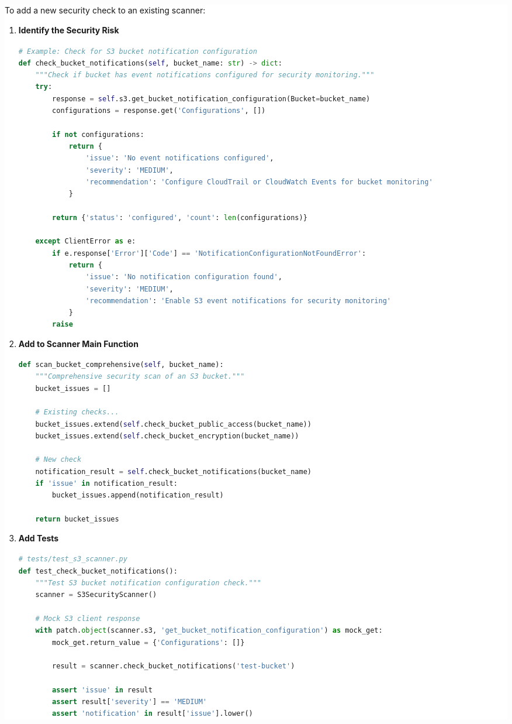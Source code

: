 To add a new security check to an existing scanner:

1. **Identify the Security Risk**
   ```python
   # Example: Check for S3 bucket notification configuration
   def check_bucket_notifications(self, bucket_name: str) -> dict:
       """Check if bucket has event notifications configured for security monitoring."""
       try:
           response = self.s3.get_bucket_notification_configuration(Bucket=bucket_name)
           configurations = response.get('Configurations', [])
           
           if not configurations:
               return {
                   'issue': 'No event notifications configured',
                   'severity': 'MEDIUM',
                   'recommendation': 'Configure CloudTrail or CloudWatch Events for bucket monitoring'
               }
           
           return {'status': 'configured', 'count': len(configurations)}
           
       except ClientError as e:
           if e.response['Error']['Code'] == 'NotificationConfigurationNotFoundError':
               return {
                   'issue': 'No notification configuration found',
                   'severity': 'MEDIUM',
                   'recommendation': 'Enable S3 event notifications for security monitoring'
               }
           raise
   ```

2. **Add to Scanner Main Function**
   ```python
   def scan_bucket_comprehensive(self, bucket_name):
       """Comprehensive security scan of an S3 bucket."""
       bucket_issues = []
       
       # Existing checks...
       bucket_issues.extend(self.check_bucket_public_access(bucket_name))
       bucket_issues.extend(self.check_bucket_encryption(bucket_name))
       
       # New check
       notification_result = self.check_bucket_notifications(bucket_name)
       if 'issue' in notification_result:
           bucket_issues.append(notification_result)
       
       return bucket_issues
   ```

3. **Add Tests**
   ```python
   # tests/test_s3_scanner.py
   def test_check_bucket_notifications():
       """Test S3 bucket notification configuration check."""
       scanner = S3SecurityScanner()
       
       # Mock S3 client response
       with patch.object(scanner.s3, 'get_bucket_notification_configuration') as mock_get:
           mock_get.return_value = {'Configurations': []}
           
           result = scanner.check_bucket_notifications('test-bucket')
           
           assert 'issue' in result
           assert result['severity'] == 'MEDIUM'
           assert 'notification' in result['issue'].lower()
   ```

